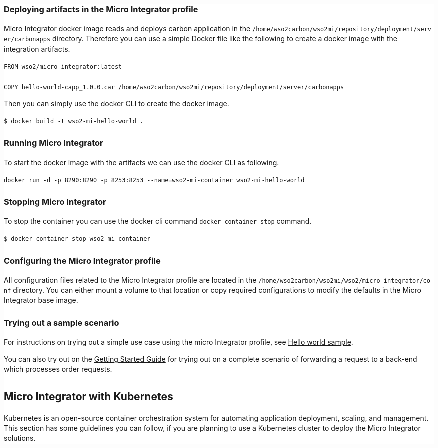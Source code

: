 ### Deploying artifacts in the Micro Integrator profile

Micro Integrator docker image reads and deploys carbon application in the
`/home/wso2carbon/wso2mi/repository/deployment/server/carbonapps` directory. Therefore you can use a
simple Docker file like the following to create a docker image with the integration artifacts.

```docker
FROM wso2/micro-integrator:latest

COPY hello-world-capp_1.0.0.car /home/wso2carbon/wso2mi/repository/deployment/server/carbonapps
```

Then you can simply use the docker CLI to create the docker image.

```
$ docker build -t wso2-mi-hello-world .
```

### Running Micro Integrator

To start the docker image with the artifacts we can use the docker CLI as following.

```
docker run -d -p 8290:8290 -p 8253:8253 --name=wso2-mi-container wso2-mi-hello-world
```

### Stopping Micro Integrator

To stop the container you can use the docker cli command `docker container stop` command.

```
$ docker container stop wso2-mi-container
```

### Configuring the Micro Integrator profile

All configuration files related to the Micro Integrator profile are located in the
`/home/wso2carbon/wso2mi/wso2/micro-integrator/conf` directory. You can either mount a volume to that location or copy
required configurations to modify the defaults in the Micro Integrator base image.

### Trying out a sample scenario

For instructions on trying out a simple use case using the micro Integrator profile, see
[Hello world sample](../examples/hello-world).

You can also try out on the [Getting Started Guide](../examples/getting-started/README.md) for trying out on a complete scenario of forwarding a request to a back-end which processes order requests.

## Micro Integrator with Kubernetes

Kubernetes is an open-source container orchestration system for automating application deployment, scaling, and
management. This section has some guidelines you can follow, if you are planning to use a Kubernetes cluster to deploy
the Micro Integrator solutions.
